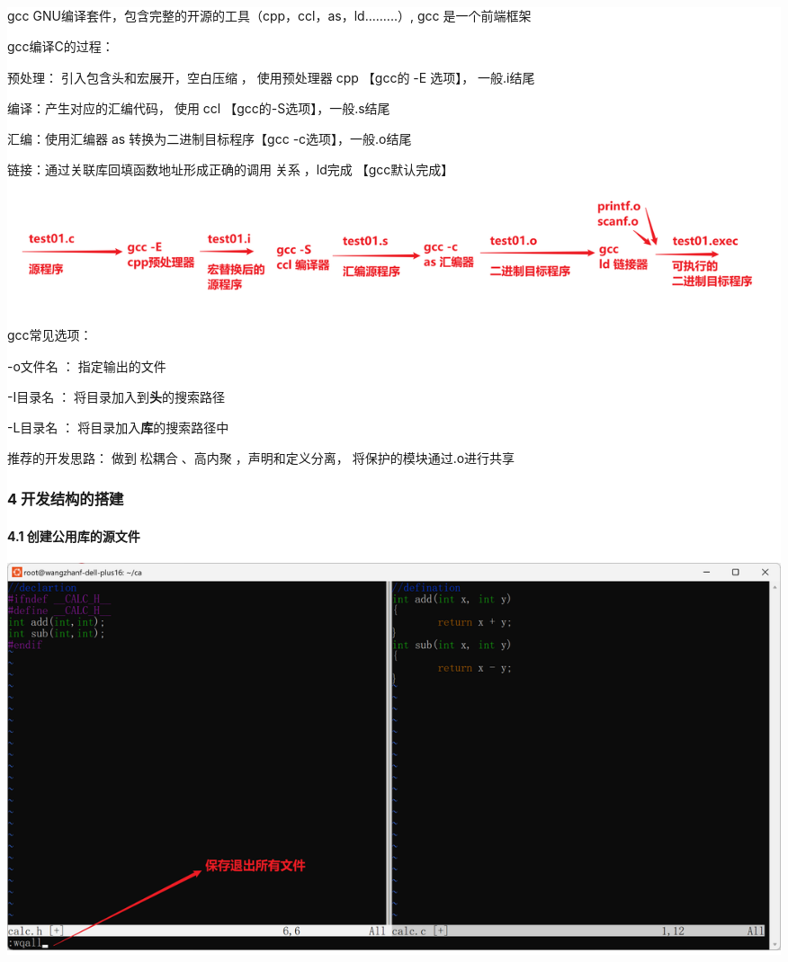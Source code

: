 

gcc GNU编译套件，包含完整的开源的工具（cpp，ccl，as，ld.........）, gcc 是一个前端框架

gcc编译C的过程：  

预处理：  引入包含头和宏展开，空白压缩  ， 使用预处理器  cpp  【gcc的 -E 选项】， 一般.i结尾

编译：产生对应的汇编代码，  使用   ccl   【gcc的-S选项】，一般.s结尾

汇编：使用汇编器 as 转换为二进制目标程序【gcc -c选项】，一般.o结尾

链接：通过关联库回填函数地址形成正确的调用 关系  ，ld完成   【gcc默认完成】    

![image-20230724144429941](image-20230724144429941.png)

gcc常见选项：

-o文件名      ：     指定输出的文件

-I目录名	   ：	将目录加入到**头**的搜索路径

-L目录名      ：    将目录加入**库**的搜索路径中

推荐的开发思路：   做到 松耦合 、高内聚   ，声明和定义分离，  将保护的模块通过.o进行共享





### 4	开发结构的搭建

#### 4.1	创建公用库的源文件

![image-20230724152950927](image-20230724152950927.png)
